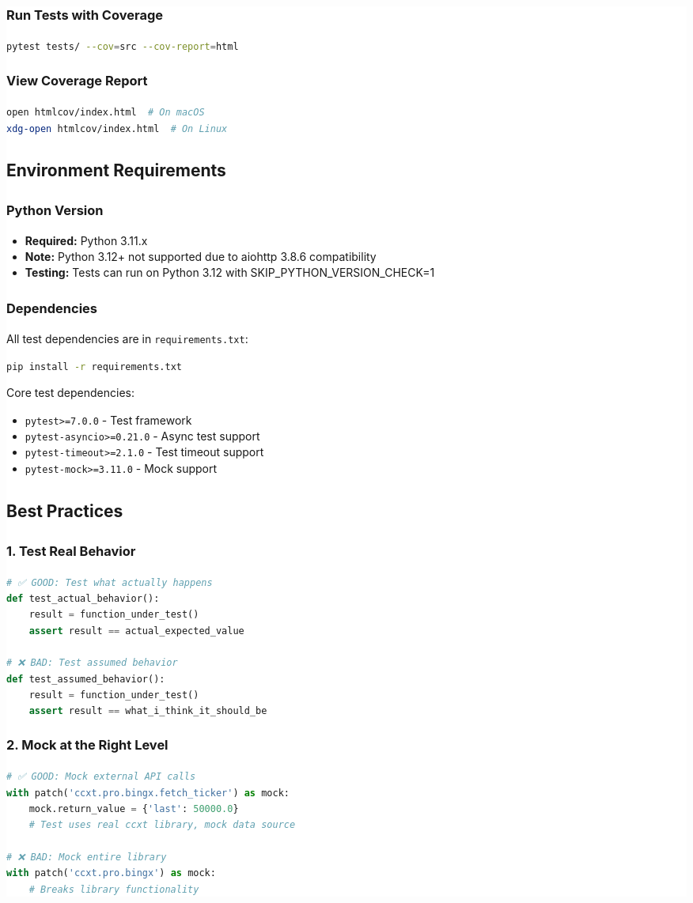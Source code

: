 ### Run Tests with Coverage
```bash
pytest tests/ --cov=src --cov-report=html
```

### View Coverage Report
```bash
open htmlcov/index.html  # On macOS
xdg-open htmlcov/index.html  # On Linux
```

## Environment Requirements

### Python Version
- **Required:** Python 3.11.x
- **Note:** Python 3.12+ not supported due to aiohttp 3.8.6 compatibility
- **Testing:** Tests can run on Python 3.12 with SKIP_PYTHON_VERSION_CHECK=1

### Dependencies
All test dependencies are in `requirements.txt`:
```bash
pip install -r requirements.txt
```

Core test dependencies:
- `pytest>=7.0.0` - Test framework
- `pytest-asyncio>=0.21.0` - Async test support
- `pytest-timeout>=2.1.0` - Test timeout support
- `pytest-mock>=3.11.0` - Mock support

## Best Practices

### 1. Test Real Behavior
```python
# ✅ GOOD: Test what actually happens
def test_actual_behavior():
    result = function_under_test()
    assert result == actual_expected_value

# ❌ BAD: Test assumed behavior
def test_assumed_behavior():
    result = function_under_test()
    assert result == what_i_think_it_should_be
```

### 2. Mock at the Right Level
```python
# ✅ GOOD: Mock external API calls
with patch('ccxt.pro.bingx.fetch_ticker') as mock:
    mock.return_value = {'last': 50000.0}
    # Test uses real ccxt library, mock data source

# ❌ BAD: Mock entire library
with patch('ccxt.pro.bingx') as mock:
    # Breaks library functionality
```
